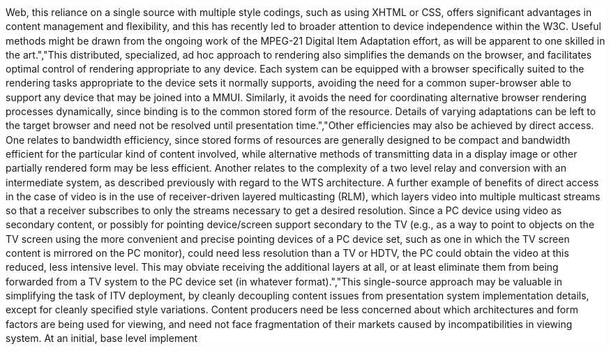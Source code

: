 Web, this reliance on a single source with multiple style codings, such as using XHTML or CSS, offers significant advantages in content management and flexibility, and this has recently led to broader attention to device independence within the W3C. Useful methods might be drawn from the ongoing work of the MPEG-21 Digital Item Adaptation effort, as will be apparent to one skilled in the art.","This distributed, specialized, ad hoc approach to rendering also simplifies the demands on the browser, and facilitates optimal control of rendering appropriate to any device. Each system can be equipped with a browser specifically suited to the rendering tasks appropriate to the device sets it normally supports, avoiding the need for a common super-browser able to support any device that may be joined into a MMUI. Similarly, it avoids the need for coordinating alternative browser rendering processes dynamically, since binding is to the common stored form of the resource. Details of varying adaptations can be left to the target browser and need not be resolved until presentation time.","Other efficiencies may also be achieved by direct access. One relates to bandwidth efficiency, since stored forms of resources are generally designed to be compact and bandwidth efficient for the particular kind of content involved, while alternative methods of transmitting data in a display image or other partially rendered form may be less efficient. Another relates to the complexity of a two level relay and conversion with an intermediate system, as described previously with regard to the WTS architecture. A further example of benefits of direct access in the case of video is in the use of receiver-driven layered multicasting (RLM), which layers video into multiple multicast streams so that a receiver subscribes to only the streams necessary to get a desired resolution. Since a PC device using video as secondary content, or possibly for pointing device\/screen support secondary to the TV (e.g., as a way to point to objects on the TV screen using the more convenient and precise pointing devices of a PC device set, such as one in which the TV screen content is mirrored on the PC monitor), could need less resolution than a TV or HDTV, the PC could obtain the video at this reduced, less intensive level. This may obviate receiving the additional layers at all, or at least eliminate them from being forwarded from a TV system to the PC device set (in whatever format).","This single-source approach may be valuable in simplifying the task of ITV deployment, by cleanly decoupling content issues from presentation system implementation details, except for cleanly specified style variations. Content producers need be less concerned about which architectures and form factors are being used for viewing, and need not face fragmentation of their markets caused by incompatibilities in viewing system. At an initial, base level implement